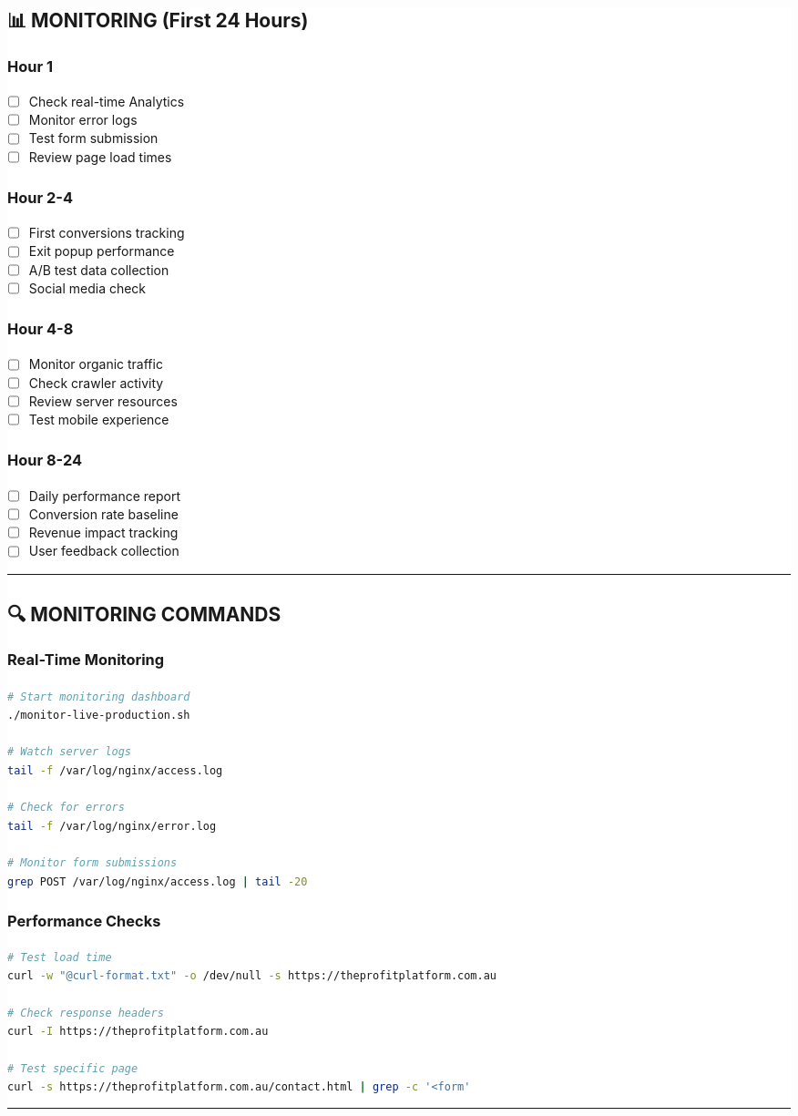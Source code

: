 
## 📊 MONITORING (First 24 Hours)

### Hour 1
- [ ] Check real-time Analytics
- [ ] Monitor error logs
- [ ] Test form submission
- [ ] Review page load times

### Hour 2-4
- [ ] First conversions tracking
- [ ] Exit popup performance
- [ ] A/B test data collection
- [ ] Social media check

### Hour 4-8
- [ ] Monitor organic traffic
- [ ] Check crawler activity
- [ ] Review server resources
- [ ] Test mobile experience

### Hour 8-24
- [ ] Daily performance report
- [ ] Conversion rate baseline
- [ ] Revenue impact tracking
- [ ] User feedback collection

---

## 🔍 MONITORING COMMANDS

### Real-Time Monitoring
```bash
# Start monitoring dashboard
./monitor-live-production.sh

# Watch server logs
tail -f /var/log/nginx/access.log

# Check for errors
tail -f /var/log/nginx/error.log

# Monitor form submissions
grep POST /var/log/nginx/access.log | tail -20
```

### Performance Checks
```bash
# Test load time
curl -w "@curl-format.txt" -o /dev/null -s https://theprofitplatform.com.au

# Check response headers
curl -I https://theprofitplatform.com.au

# Test specific page
curl -s https://theprofitplatform.com.au/contact.html | grep -c '<form'
```

---